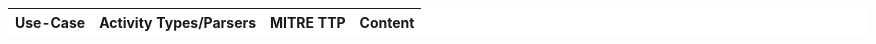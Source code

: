 |    Use-Case    | Activity Types/Parsers    | MITRE TTP    | Content    |
|:----:| ---- | ---- | ---- |